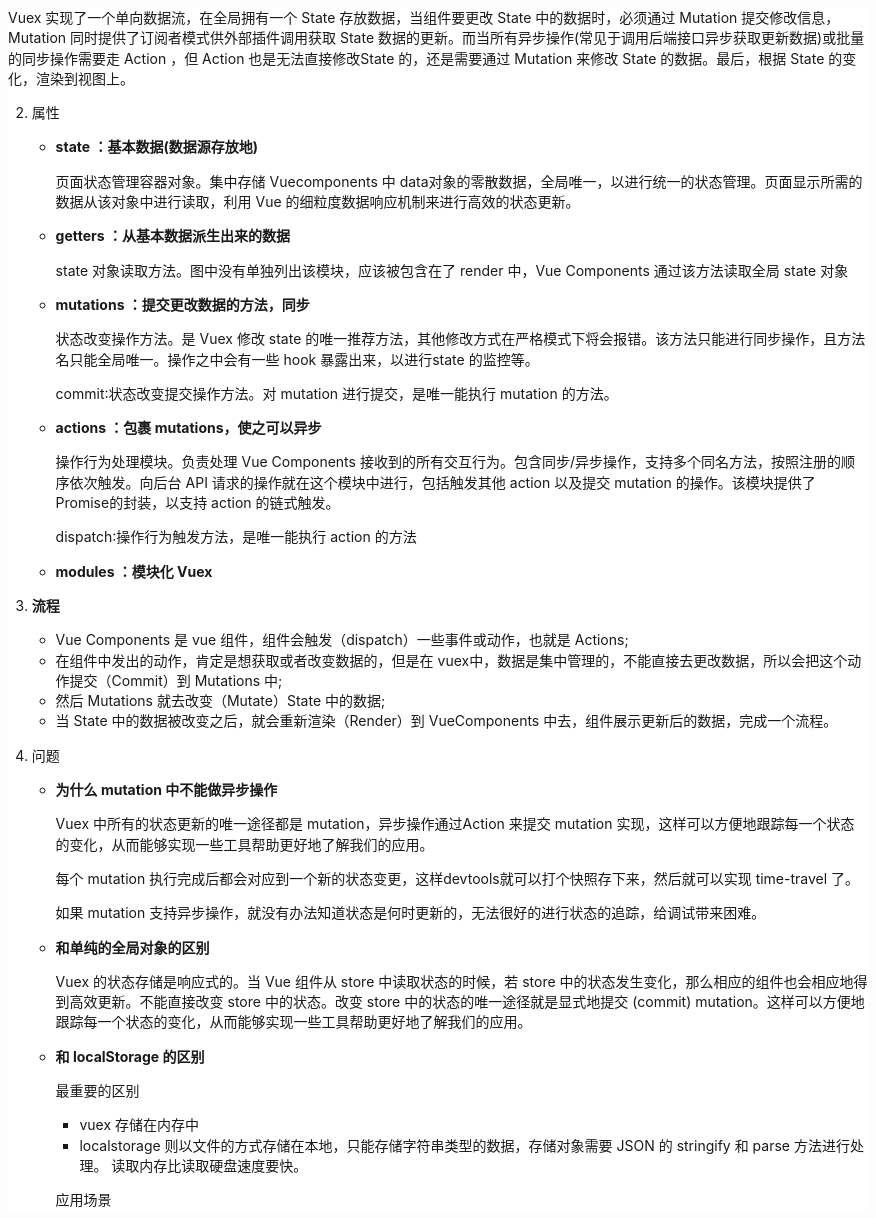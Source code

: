    Vuex 实现了一个单向数据流，在全局拥有一个 State 存放数据，当组件要更改 State 中的数据时，必须通过 Mutation 提交修改信息， Mutation 同时提供了订阅者模式供外部插件调用获取 State 数据的更新。而当所有异步操作(常见于调用后端接口异步获取更新数据)或批量的同步操作需要走 Action ，但 Action 也是无法直接修改State 的，还是需要通过 Mutation 来修改 State 的数据。最后，根据 State 的变化，渲染到视图上。

2. 属性

   - **state ：基本数据(数据源存放地)**

     页面状态管理容器对象。集中存储 Vuecomponents 中 data对象的零散数据，全局唯一，以进行统一的状态管理。页面显示所需的数据从该对象中进行读取，利用 Vue 的细粒度数据响应机制来进行高效的状态更新。

   - **getters ：从基本数据派生出来的数据**

     state 对象读取方法。图中没有单独列出该模块，应该被包含在了 render 中，Vue Components 通过该方法读取全局 state 对象

   - **mutations ：提交更改数据的方法，同步**

     状态改变操作方法。是 Vuex 修改 state 的唯一推荐方法，其他修改方式在严格模式下将会报错。该方法只能进行同步操作，且方法名只能全局唯一。操作之中会有一些 hook 暴露出来，以进行state 的监控等。

     commit∶状态改变提交操作方法。对 mutation 进行提交，是唯一能执行 mutation 的方法。

   - **actions ：包裹 mutations，使之可以异步**

     操作行为处理模块。负责处理 Vue Components 接收到的所有交互行为。包含同步/异步操作，支持多个同名方法，按照注册的顺序依次触发。向后台 API 请求的操作就在这个模块中进行，包括触发其他 action 以及提交 mutation 的操作。该模块提供了 Promise的封装，以支持 action 的链式触发。

     dispatch∶操作行为触发方法，是唯一能执行 action 的方法

   - **modules ：模块化 Vuex**

3. **流程**

   - Vue Components 是 vue 组件，组件会触发（dispatch）一些事件或动作，也就是 Actions;
   - 在组件中发出的动作，肯定是想获取或者改变数据的，但是在 vuex中，数据是集中管理的，不能直接去更改数据，所以会把这个动作提交（Commit）到 Mutations 中;
   - 然后 Mutations 就去改变（Mutate）State 中的数据;
   - 当 State 中的数据被改变之后，就会重新渲染（Render）到 VueComponents 中去，组件展示更新后的数据，完成一个流程。

4. 问题

   - **为什么 mutation 中不能做异步操作**

     Vuex 中所有的状态更新的唯一途径都是 mutation，异步操作通过Action 来提交 mutation 实现，这样可以方便地跟踪每一个状态的变化，从而能够实现一些工具帮助更好地了解我们的应用。

     每个 mutation 执行完成后都会对应到一个新的状态变更，这样devtools就可以打个快照存下来，然后就可以实现 time-travel 了。

     如果 mutation 支持异步操作，就没有办法知道状态是何时更新的，无法很好的进行状态的追踪，给调试带来困难。

   - **和单纯的全局对象的区别**

     Vuex 的状态存储是响应式的。当 Vue 组件从 store 中读取状态的时候，若 store 中的状态发生变化，那么相应的组件也会相应地得到高效更新。不能直接改变 store 中的状态。改变 store 中的状态的唯一途径就是显式地提交 (commit) mutation。这样可以方便地跟踪每一个状态的变化，从而能够实现一些工具帮助更好地了解我们的应用。

   - **和 localStorage 的区别**

     最重要的区别

     - vuex 存储在内存中
     - localstorage 则以文件的方式存储在本地，只能存储字符串类型的数据，存储对象需要 JSON 的 stringify 和 parse 方法进行处理。 读取内存比读取硬盘速度要快。

     应用场景
